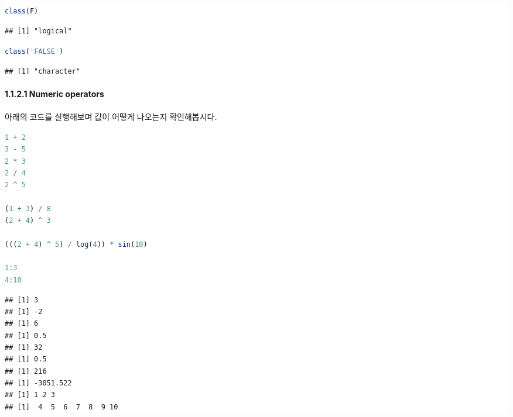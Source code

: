 ``` r
class(F)
```

    ## [1] "logical"

``` r
class('FALSE')
```

    ## [1] "character"

#### 1.1.2.1 Numeric operators

아래의 코드를 실행해보며 값이 어떻게 나오는지 확인해봅시다. <br>

``` r
1 + 2
3 - 5
2 * 3
2 / 4
2 ^ 5

(1 + 3) / 8
(2 + 4) ^ 3

(((2 + 4) ^ 5) / log(4)) * sin(10)

1:3
4:10
```

    ## [1] 3
    ## [1] -2
    ## [1] 6
    ## [1] 0.5
    ## [1] 32
    ## [1] 0.5
    ## [1] 216
    ## [1] -3051.522
    ## [1] 1 2 3
    ## [1]  4  5  6  7  8  9 10
